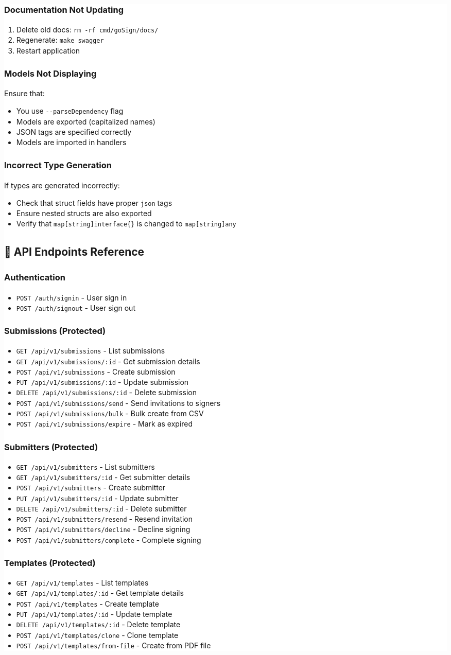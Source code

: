 ### Documentation Not Updating

1. Delete old docs: `rm -rf cmd/goSign/docs/`
2. Regenerate: `make swagger`
3. Restart application

### Models Not Displaying

Ensure that:
- You use `--parseDependency` flag
- Models are exported (capitalized names)
- JSON tags are specified correctly
- Models are imported in handlers

### Incorrect Type Generation

If types are generated incorrectly:
- Check that struct fields have proper `json` tags
- Ensure nested structs are also exported
- Verify that `map[string]interface{}` is changed to `map[string]any`

## 📍 API Endpoints Reference

### Authentication
- `POST /auth/signin` - User sign in
- `POST /auth/signout` - User sign out

### Submissions (Protected)
- `GET /api/v1/submissions` - List submissions
- `GET /api/v1/submissions/:id` - Get submission details
- `POST /api/v1/submissions` - Create submission
- `PUT /api/v1/submissions/:id` - Update submission
- `DELETE /api/v1/submissions/:id` - Delete submission
- `POST /api/v1/submissions/send` - Send invitations to signers
- `POST /api/v1/submissions/bulk` - Bulk create from CSV
- `POST /api/v1/submissions/expire` - Mark as expired

### Submitters (Protected)
- `GET /api/v1/submitters` - List submitters
- `GET /api/v1/submitters/:id` - Get submitter details
- `POST /api/v1/submitters` - Create submitter
- `PUT /api/v1/submitters/:id` - Update submitter
- `DELETE /api/v1/submitters/:id` - Delete submitter
- `POST /api/v1/submitters/resend` - Resend invitation
- `POST /api/v1/submitters/decline` - Decline signing
- `POST /api/v1/submitters/complete` - Complete signing

### Templates (Protected)
- `GET /api/v1/templates` - List templates
- `GET /api/v1/templates/:id` - Get template details
- `POST /api/v1/templates` - Create template
- `PUT /api/v1/templates/:id` - Update template
- `DELETE /api/v1/templates/:id` - Delete template
- `POST /api/v1/templates/clone` - Clone template
- `POST /api/v1/templates/from-file` - Create from PDF file
